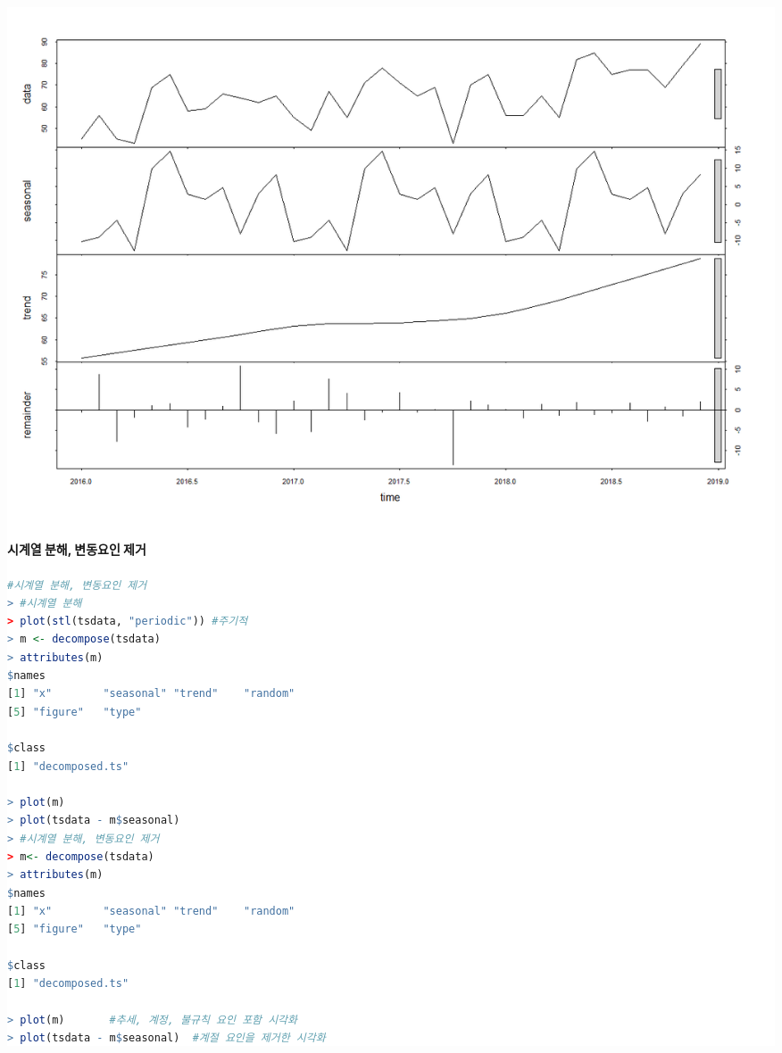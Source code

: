 ![1569370994434](assets/1569370994434.png)



#### 시계열 분해, 변동요인 제거

```R
#시계열 분해, 변동요인 제거
> #시계열 분해
> plot(stl(tsdata, "periodic")) #주기적
> m <- decompose(tsdata)
> attributes(m)
$names
[1] "x"        "seasonal" "trend"    "random"  
[5] "figure"   "type"    

$class
[1] "decomposed.ts"

> plot(m)
> plot(tsdata - m$seasonal)
> #시계열 분해, 변동요인 제거
> m<- decompose(tsdata)
> attributes(m)
$names
[1] "x"        "seasonal" "trend"    "random"  
[5] "figure"   "type"    

$class
[1] "decomposed.ts"

> plot(m)       #추세, 계정, 불규칙 요인 포함 시각화
> plot(tsdata - m$seasonal)  #계절 요인을 제거한 시각화

```
